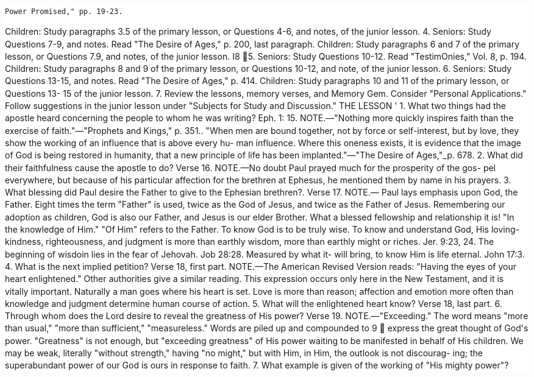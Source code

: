     Power Promised," pp. 19-23.
   Children: Study paragraphs 3.5 of the primary lesson, or Questions 4-6, and
    notes, of the junior lesson.
4. Seniors: Study Questions 7-9, and notes. Read "The Desire of Ages," p. 200,
    last paragraph.
   Children: Study paragraphs 6 and 7 of the primary lesson, or Questions 7.9,
    and notes, of the junior lesson.
                                      I8
5. Seniors: Study Questions 10-12. Read "TestimOnies," Vol. 8, p. 194.
   Children: Study paragraphs 8 and 9 of the primary lesson, or Questions 10-12,
    and note, of the junior lesson.
6. Seniors: Study Questions 13-15, and notes. Read "The Desire of Ages," p.
    414.
   Children: Study paragraphs 10 and 11 of the primary lesson, or Questions 13-
    15 of the junior lesson.
7. Review the lessons, memory verses, and Memory Gem. Consider "Personal
    Applications." Follow suggestions in the junior lesson under "Subjects for
    Study and Discussion."
                                THE LESSON '
    1. What two things had the apostle heard concerning the people to
whom he was writing? Eph. 1: 15.
    NOTE.—"Nothing more quickly inspires faith than the exercise of
faith."—"Prophets and Kings," p. 351..
    "When men are bound together, not by force or self-interest, but
by love, they show the working of an influence that is above every hu-
man influence. Where this oneness exists, it is evidence that the image
of God is being restored in humanity, that a new principle of life has
been implanted."—"The Desire of Ages,"_p. 678.
    2. What did their faithfulness cause the apostle to do? Verse 16.
    NOTE.—No   doubt Paul prayed much for the prosperity of the gos-
pel everywhere, but because of his particular affection for the brethren
at Ephesus, he mentioned them by name in his prayers.
   3. What blessing did Paul desire the Father to give to the Ephesian
brethren?. Verse 17.
   NOTE.— Paul lays emphasis upon God, the Father. Eight times the
term "Father" is used, twice as the God of Jesus, and twice as the
Father of Jesus. Remembering our adoption as children, God is also
our Father, and Jesus is our elder Brother. What a blessed fellowship
and relationship it is!
   "In the knowledge of Him." "Of Him" refers to the Father. To
know God is to be truly wise. To know and understand God, His loving-
kindness, righteousness, and judgment is more than earthly wisdom,
more than earthly might or riches. Jer. 9:23, 24. The beginning of
wisdoin lies in the fear of Jehovah. Job 28:28. Measured by what it-
will bring, to know Him is life eternal. John 17:3.
    4. What is the next implied petition? Verse 18, first part.
    NOTE.—The American Revised Version reads: "Having the eyes
of your heart enlightened." Other authorities give a similar reading.
This expression occurs only here in the New Testament, and it is vitally
important. Naturally a man goes where his heart is set. Love is more
than reason; affection and emotion more often than knowledge and
judgment determine human course of action.
    5. What will the enlightened heart know? Verse 18, last part.
   6. Through whom does the Lord desire to reveal the greatness of
His power? Verse 19.
   NOTE.—"Exceeding." The word means "more than usual," "more
than sufficient," "measureless." Words are piled up and compounded to
                                       9
 express the great thought of God's power. "Greatness" is not enough,
 but "exceeding greatness" of His power waiting to be manifested in
 behalf of His children. We may be weak, literally "without strength,"
 having "no might," but with Him, in Him, the outlook is not discourag-
 ing; the superabundant power of our God is ours in response to faith.
    7. What example is given of the working of "His mighty power"?